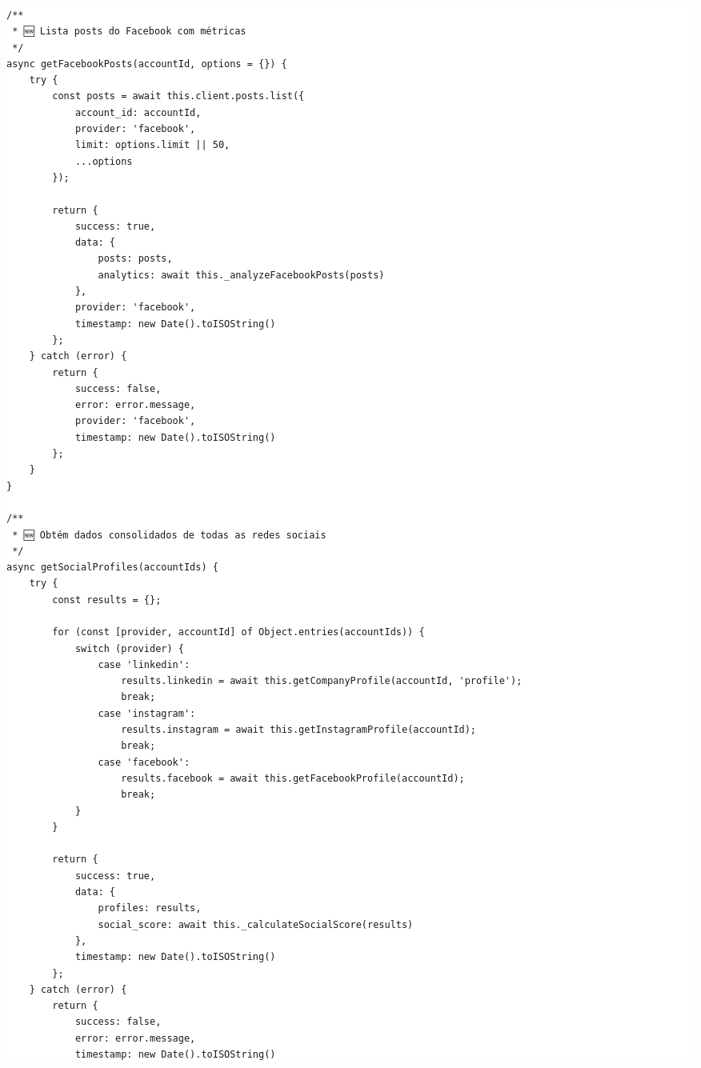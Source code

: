     /**
     * 🆕 Lista posts do Facebook com métricas
     */
    async getFacebookPosts(accountId, options = {}) {
        try {
            const posts = await this.client.posts.list({
                account_id: accountId,
                provider: 'facebook',
                limit: options.limit || 50,
                ...options
            });
            
            return {
                success: true,
                data: {
                    posts: posts,
                    analytics: await this._analyzeFacebookPosts(posts)
                },
                provider: 'facebook',
                timestamp: new Date().toISOString()
            };
        } catch (error) {
            return {
                success: false,
                error: error.message,
                provider: 'facebook',
                timestamp: new Date().toISOString()
            };
        }
    }

    /**
     * 🆕 Obtém dados consolidados de todas as redes sociais
     */
    async getSocialProfiles(accountIds) {
        try {
            const results = {};
            
            for (const [provider, accountId] of Object.entries(accountIds)) {
                switch (provider) {
                    case 'linkedin':
                        results.linkedin = await this.getCompanyProfile(accountId, 'profile');
                        break;
                    case 'instagram':
                        results.instagram = await this.getInstagramProfile(accountId);
                        break;
                    case 'facebook':
                        results.facebook = await this.getFacebookProfile(accountId);
                        break;
                }
            }
            
            return {
                success: true,
                data: {
                    profiles: results,
                    social_score: await this._calculateSocialScore(results)
                },
                timestamp: new Date().toISOString()
            };
        } catch (error) {
            return {
                success: false,
                error: error.message,
                timestamp: new Date().toISOString()